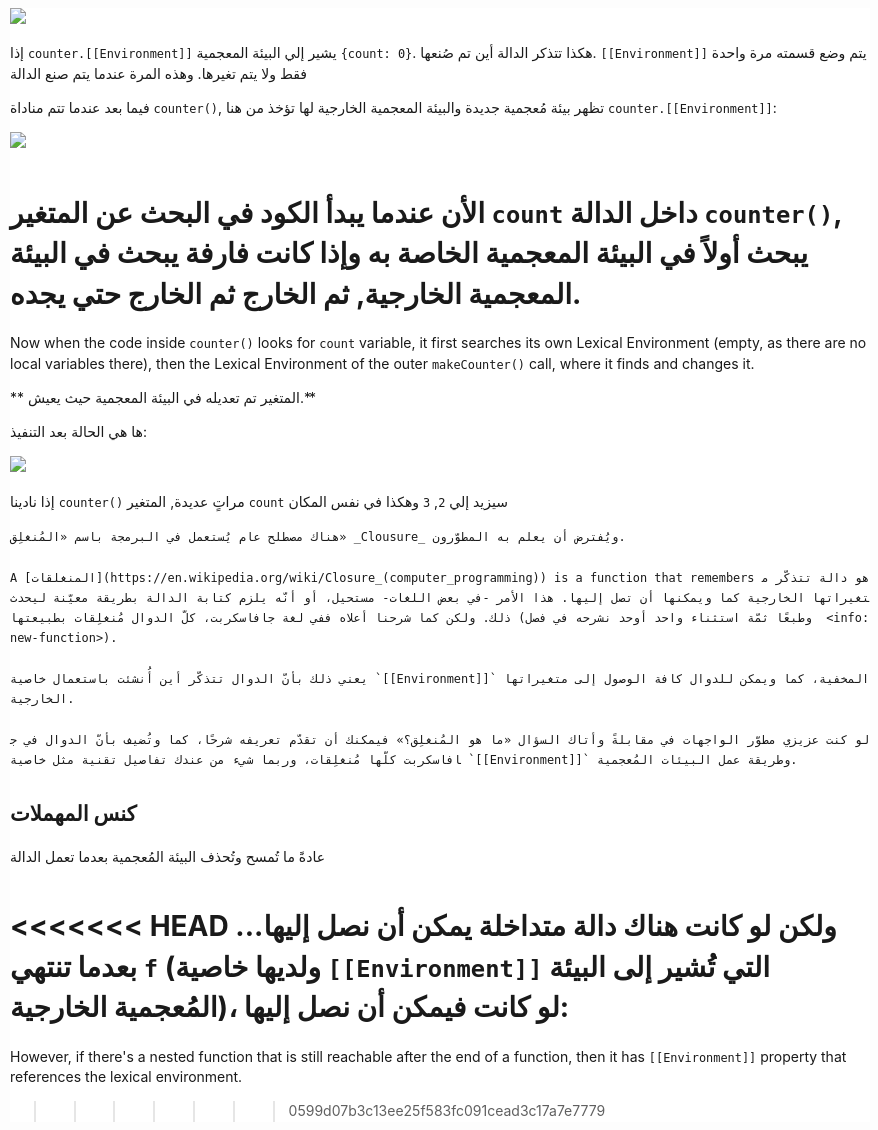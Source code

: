 
![](closure-makecounter-environment.svg)

إذا `counter.[[Environment]]`  يشير إلي البيئة المعجمية `{count: 0}`. هكذا تتذكر الدالة أين تم صُنعها.
`[[Environment]]` يتم وضع قسمته مرة واحدة فقط ولا يتم تغيرها.
وهذه المرة عندما يتم صنع الدالة


فيما بعد عندما تتم مناداة `counter()`, تظهر بيئة مُعجمية جديدة والبيئة المعجمية الخارجية لها تؤخذ من هنا `counter.[[Environment]]`:


![](closure-makecounter-nested-call.svg)

الأن عندما يبدأ الكود في البحث عن المتغير `count` داخل الدالة `counter()`, يبحث أولاً في البيئة المعجمية الخاصة به وإذا كانت فارفة يبحث في البيئة المعجمية الخارجية, ثم الخارج ثم الخارج حتي يجده.
=======
Now when the code inside `counter()` looks for `count` variable, it first searches its own Lexical Environment (empty, as there are no local variables there), then the Lexical Environment of the outer `makeCounter()` call, where it finds and changes it.

** المتغير تم تعديله في البيئة المعجمية حيث يعيش.**

ها هي الحالة بعد التنفيذ:


![](closure-makecounter-nested-call-2.svg)

إذا نادينا `counter()` مراتٍ عديدة, المتغير `count` سيزيد إلي `2`, `3` وهكذا في نفس المكان


```smart header="المنغلقات"
هناك مصطلح عام يُستعمل في البرمجة باسم «المُنغلِق» _Clousure_ ويُفترض أن يعلم به المطوّرون.

A [المنغلقات](https://en.wikipedia.org/wiki/Closure_(computer_programming)) is a function that remembers هو دالة تتذكّر متغيراتها الخارجية كما ويمكنها أن تصل إليها. هذا الأمر -في بعض اللغات- مستحيل، أو أنّه يلزم كتابة الدالة بطريقة معيّنة ليحدث ذلك. ولكن كما شرحنا أعلاه ففي لغة جافاسكربت، كلّ الدوال مُنغلِقات بطبيعتها (وطبعًا ثمّة استثناء واحد أوحد نشرحه في فصل  <info:new-function>).

يعني ذلك بأنّ الدوال تتذكّر أين أُنشئت باستعمال خاصية `‎[[Environment]]‎` المخفية، كما ويمكن للدوال كافة الوصول إلى متغيراتها الخارجية.

لو كنت عزيزي مطوّر الواجهات في مقابلةً وأتاك السؤال «ما هو المُنغلِق؟» فيمكنك أن تقدّم تعريفه شرحًا، كما وتُضيف بأنّ الدوال في جافاسكربت كلّها مُنغلِقات، وربما شيء من عندك تفاصيل تقنية مثل خاصية `‎[[Environment]]‎` وطريقة عمل البيئات المُعجمية.

```

## كنس المهملات

عادةً ما تُمسح وتُحذف البيئة المُعجمية بعدما تعمل الدالة

<<<<<<< HEAD
...ولكن لو كانت هناك دالة متداخلة يمكن أن نصل إليها بعدما تنتهي `‎f‎` (ولديها خاصية `‎[[Environment]]‎` التي تُشير إلى البيئة المُعجمية الخارجية)، لو كانت فيمكن أن نصل إليها:
=======
However, if there's a nested function that is still reachable after the end of a function, then it has `[[Environment]]` property that references the lexical environment.
>>>>>>> 0599d07b3c13ee25f583fc091cead3c17a7e7779
